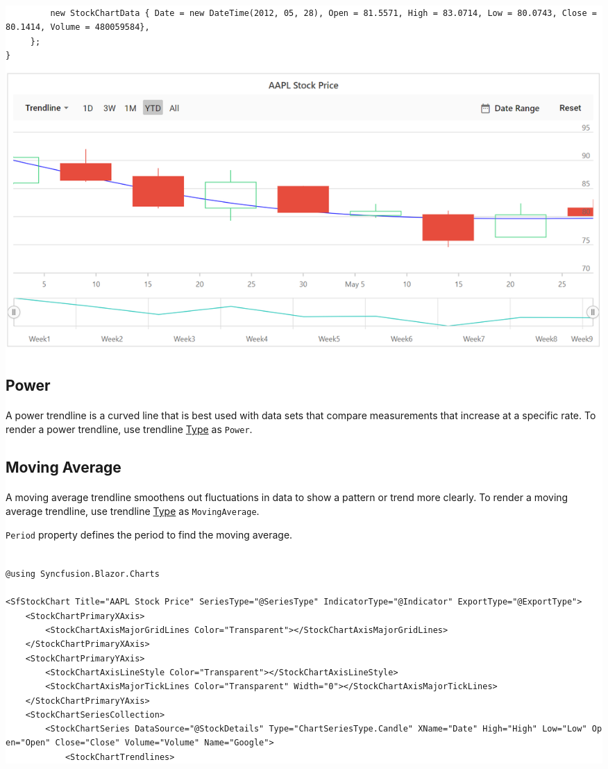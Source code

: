 ```cshtml
         new StockChartData { Date = new DateTime(2012, 05, 28), Open = 81.5571, High = 83.0714, Low = 80.0743, Close = 80.1414, Volume = 480059584},
     };
}

```

![Blazor Stock Chart with Polynomial Trendline](images/trendlines/blazor-stock-chart-polynomial-trendline.png)

## Power

A power trendline is a curved line that is best used with data sets that compare measurements that increase at a specific rate. To render a power trendline, use trendline [Type](https://help.syncfusion.com/cr/blazor/Syncfusion.Blazor.Charts.StockChartTrendline.html#Syncfusion_Blazor_Charts_StockChartTrendline_Type) as `Power`.

## Moving Average

A moving average trendline smoothens out fluctuations in data to show a pattern or trend more clearly. To render a moving average trendline, use trendline [Type](https://help.syncfusion.com/cr/blazor/Syncfusion.Blazor.Charts.StockChartTrendline.html#Syncfusion_Blazor_Charts_StockChartTrendline_Type) as `MovingAverage`. 

`Period` property defines the period to find the moving average.

```cshtml

@using Syncfusion.Blazor.Charts

<SfStockChart Title="AAPL Stock Price" SeriesType="@SeriesType" IndicatorType="@Indicator" ExportType="@ExportType">
    <StockChartPrimaryXAxis>
        <StockChartAxisMajorGridLines Color="Transparent"></StockChartAxisMajorGridLines>
    </StockChartPrimaryXAxis>
    <StockChartPrimaryYAxis>
        <StockChartAxisLineStyle Color="Transparent"></StockChartAxisLineStyle>
        <StockChartAxisMajorTickLines Color="Transparent" Width="0"></StockChartAxisMajorTickLines>
    </StockChartPrimaryYAxis>
    <StockChartSeriesCollection>
        <StockChartSeries DataSource="@StockDetails" Type="ChartSeriesType.Candle" XName="Date" High="High" Low="Low" Open="Open" Close="Close" Volume="Volume" Name="Google">
            <StockChartTrendlines>
```